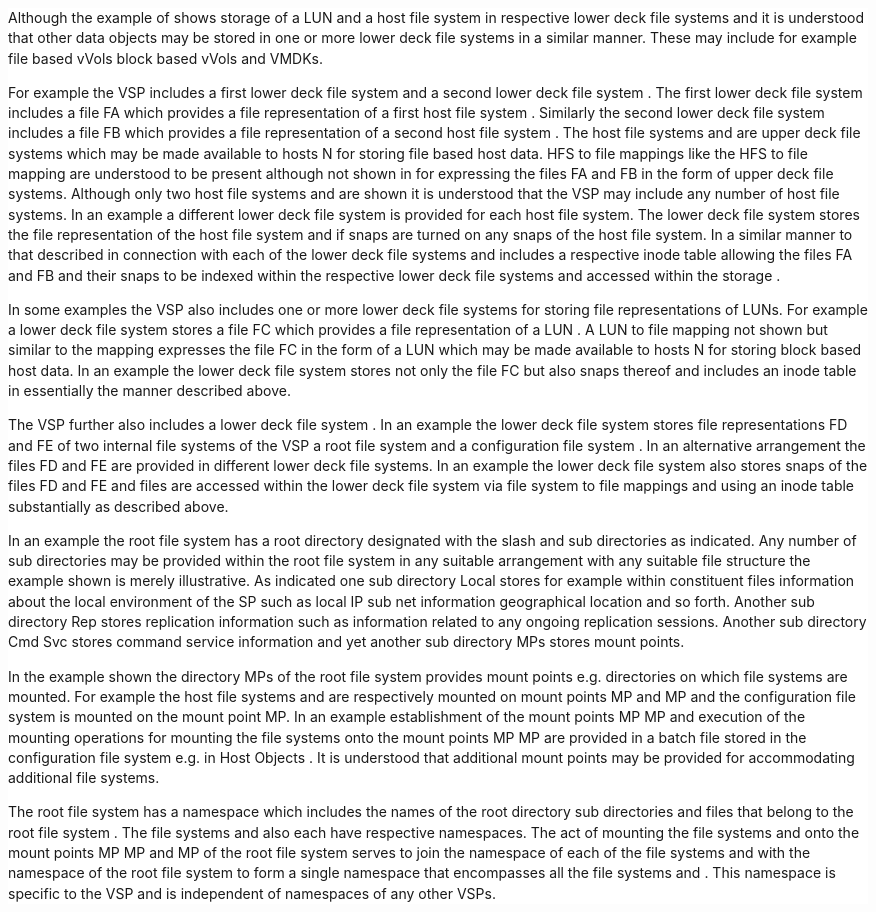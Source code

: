 Although the example of shows storage of a LUN and a host file system in respective lower deck file systems and it is understood that other data objects may be stored in one or more lower deck file systems in a similar manner. These may include for example file based vVols block based vVols and VMDKs.

For example the VSP includes a first lower deck file system and a second lower deck file system . The first lower deck file system includes a file FA which provides a file representation of a first host file system . Similarly the second lower deck file system includes a file FB which provides a file representation of a second host file system . The host file systems and are upper deck file systems which may be made available to hosts N for storing file based host data. HFS to file mappings like the HFS to file mapping are understood to be present although not shown in for expressing the files FA and FB in the form of upper deck file systems. Although only two host file systems and are shown it is understood that the VSP may include any number of host file systems. In an example a different lower deck file system is provided for each host file system. The lower deck file system stores the file representation of the host file system and if snaps are turned on any snaps of the host file system. In a similar manner to that described in connection with each of the lower deck file systems and includes a respective inode table allowing the files FA and FB and their snaps to be indexed within the respective lower deck file systems and accessed within the storage .

In some examples the VSP also includes one or more lower deck file systems for storing file representations of LUNs. For example a lower deck file system stores a file FC which provides a file representation of a LUN . A LUN to file mapping not shown but similar to the mapping expresses the file FC in the form of a LUN which may be made available to hosts N for storing block based host data. In an example the lower deck file system stores not only the file FC but also snaps thereof and includes an inode table in essentially the manner described above.

The VSP further also includes a lower deck file system . In an example the lower deck file system stores file representations FD and FE of two internal file systems of the VSP a root file system and a configuration file system . In an alternative arrangement the files FD and FE are provided in different lower deck file systems. In an example the lower deck file system also stores snaps of the files FD and FE and files are accessed within the lower deck file system via file system to file mappings and using an inode table substantially as described above.

In an example the root file system has a root directory designated with the slash and sub directories as indicated. Any number of sub directories may be provided within the root file system in any suitable arrangement with any suitable file structure the example shown is merely illustrative. As indicated one sub directory Local stores for example within constituent files information about the local environment of the SP such as local IP sub net information geographical location and so forth. Another sub directory Rep stores replication information such as information related to any ongoing replication sessions. Another sub directory Cmd Svc stores command service information and yet another sub directory MPs stores mount points.

In the example shown the directory MPs of the root file system provides mount points e.g. directories on which file systems are mounted. For example the host file systems and are respectively mounted on mount points MP and MP and the configuration file system is mounted on the mount point MP. In an example establishment of the mount points MP MP and execution of the mounting operations for mounting the file systems onto the mount points MP MP are provided in a batch file stored in the configuration file system e.g. in Host Objects . It is understood that additional mount points may be provided for accommodating additional file systems.

The root file system has a namespace which includes the names of the root directory sub directories and files that belong to the root file system . The file systems and also each have respective namespaces. The act of mounting the file systems and onto the mount points MP MP and MP of the root file system serves to join the namespace of each of the file systems and with the namespace of the root file system to form a single namespace that encompasses all the file systems and . This namespace is specific to the VSP and is independent of namespaces of any other VSPs.
